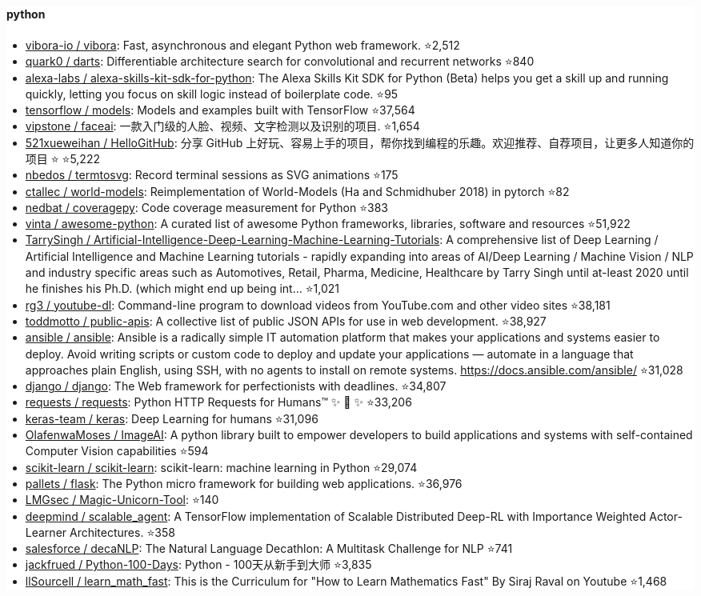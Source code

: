 #### python
* [vibora-io / vibora](https://github.com/vibora-io/vibora): Fast, asynchronous and elegant Python web framework. :star:2,512
* [quark0 / darts](https://github.com/quark0/darts): Differentiable architecture search for convolutional and recurrent networks :star:840
* [alexa-labs / alexa-skills-kit-sdk-for-python](https://github.com/alexa-labs/alexa-skills-kit-sdk-for-python): The Alexa Skills Kit SDK for Python (Beta) helps you get a skill up and running quickly, letting you focus on skill logic instead of boilerplate code. :star:95
* [tensorflow / models](https://github.com/tensorflow/models): Models and examples built with TensorFlow :star:37,564
* [vipstone / faceai](https://github.com/vipstone/faceai): 一款入门级的人脸、视频、文字检测以及识别的项目. :star:1,654
* [521xueweihan / HelloGitHub](https://github.com/521xueweihan/HelloGitHub): 分享 GitHub 上好玩、容易上手的项目，帮你找到编程的乐趣。欢迎推荐、自荐项目，让更多人知道你的项目
⭐️ :star:5,222
* [nbedos / termtosvg](https://github.com/nbedos/termtosvg): Record terminal sessions as SVG animations :star:175
* [ctallec / world-models](https://github.com/ctallec/world-models): Reimplementation of World-Models (Ha and Schmidhuber 2018) in pytorch :star:82
* [nedbat / coveragepy](https://github.com/nedbat/coveragepy): Code coverage measurement for Python :star:383
* [vinta / awesome-python](https://github.com/vinta/awesome-python): A curated list of awesome Python frameworks, libraries, software and resources :star:51,922
* [TarrySingh / Artificial-Intelligence-Deep-Learning-Machine-Learning-Tutorials](https://github.com/TarrySingh/Artificial-Intelligence-Deep-Learning-Machine-Learning-Tutorials): A comprehensive list of Deep Learning / Artificial Intelligence and Machine Learning tutorials - rapidly expanding into areas of AI/Deep Learning / Machine Vision / NLP and industry specific areas such as Automotives, Retail, Pharma, Medicine, Healthcare by Tarry Singh until at-least 2020 until he finishes his Ph.D. (which might end up being int… :star:1,021
* [rg3 / youtube-dl](https://github.com/rg3/youtube-dl): Command-line program to download videos from YouTube.com and other video sites :star:38,181
* [toddmotto / public-apis](https://github.com/toddmotto/public-apis): A collective list of public JSON APIs for use in web development. :star:38,927
* [ansible / ansible](https://github.com/ansible/ansible): Ansible is a radically simple IT automation platform that makes your applications and systems easier to deploy. Avoid writing scripts or custom code to deploy and update your applications — automate in a language that approaches plain English, using SSH, with no agents to install on remote systems. https://docs.ansible.com/ansible/ :star:31,028
* [django / django](https://github.com/django/django): The Web framework for perfectionists with deadlines. :star:34,807
* [requests / requests](https://github.com/requests/requests): Python HTTP Requests for Humans™
✨
🍰
✨ :star:33,206
* [keras-team / keras](https://github.com/keras-team/keras): Deep Learning for humans :star:31,096
* [OlafenwaMoses / ImageAI](https://github.com/OlafenwaMoses/ImageAI): A python library built to empower developers to build applications and systems with self-contained Computer Vision capabilities :star:594
* [scikit-learn / scikit-learn](https://github.com/scikit-learn/scikit-learn): scikit-learn: machine learning in Python :star:29,074
* [pallets / flask](https://github.com/pallets/flask): The Python micro framework for building web applications. :star:36,976
* [LMGsec / Magic-Unicorn-Tool](https://github.com/LMGsec/Magic-Unicorn-Tool):  :star:140
* [deepmind / scalable_agent](https://github.com/deepmind/scalable_agent): A TensorFlow implementation of Scalable Distributed Deep-RL with Importance Weighted Actor-Learner Architectures. :star:358
* [salesforce / decaNLP](https://github.com/salesforce/decaNLP): The Natural Language Decathlon: A Multitask Challenge for NLP :star:741
* [jackfrued / Python-100-Days](https://github.com/jackfrued/Python-100-Days): Python - 100天从新手到大师 :star:3,835
* [llSourcell / learn_math_fast](https://github.com/llSourcell/learn_math_fast): This is the Curriculum for "How to Learn Mathematics Fast" By Siraj Raval on Youtube :star:1,468
